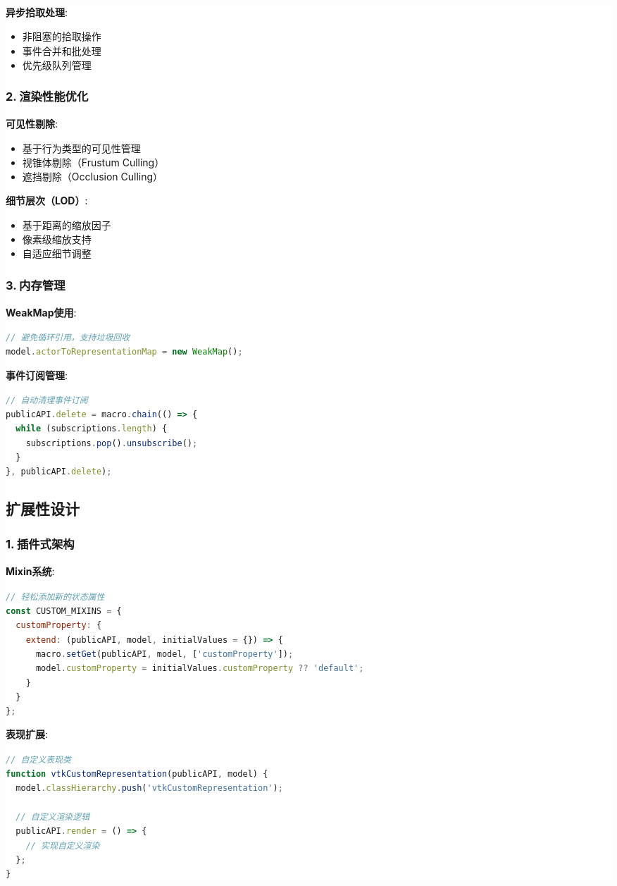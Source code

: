 **异步拾取处理**:
- 非阻塞的拾取操作
- 事件合并和批处理
- 优先级队列管理

### 2. 渲染性能优化

**可见性剔除**:
- 基于行为类型的可见性管理
- 视锥体剔除（Frustum Culling）
- 遮挡剔除（Occlusion Culling）

**细节层次（LOD）**:
- 基于距离的缩放因子
- 像素级缩放支持
- 自适应细节调整

### 3. 内存管理

**WeakMap使用**:
```javascript
// 避免循环引用，支持垃圾回收
model.actorToRepresentationMap = new WeakMap();
```

**事件订阅管理**:
```javascript
// 自动清理事件订阅
publicAPI.delete = macro.chain(() => {
  while (subscriptions.length) {
    subscriptions.pop().unsubscribe();
  }
}, publicAPI.delete);
```

## 扩展性设计

### 1. 插件式架构

**Mixin系统**:
```javascript
// 轻松添加新的状态属性
const CUSTOM_MIXINS = {
  customProperty: {
    extend: (publicAPI, model, initialValues = {}) => {
      macro.setGet(publicAPI, model, ['customProperty']);
      model.customProperty = initialValues.customProperty ?? 'default';
    }
  }
};
```

**表现扩展**:
```javascript
// 自定义表现类
function vtkCustomRepresentation(publicAPI, model) {
  model.classHierarchy.push('vtkCustomRepresentation');
  
  // 自定义渲染逻辑
  publicAPI.render = () => {
    // 实现自定义渲染
  };
}
```

